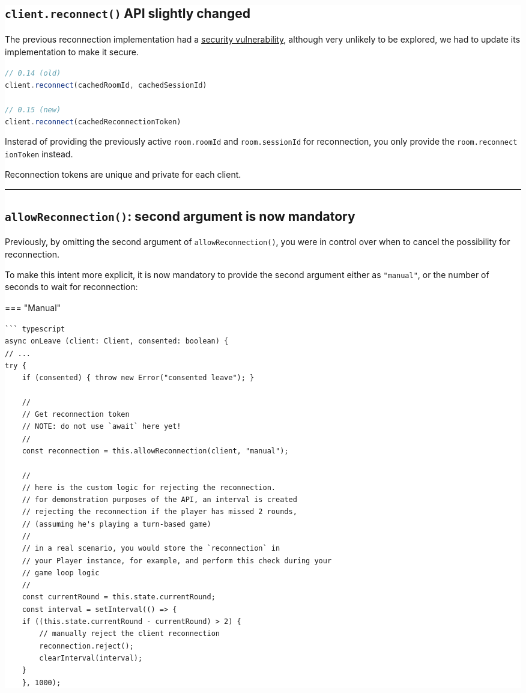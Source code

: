 
## `client.reconnect()` API slightly changed

The previous reconnection implementation had a [security vulnerability](https://github.com/colyseus/colyseus/issues/354), although very unlikely to be explored, we had to update its implementation to make it secure.

``` typescript
// 0.14 (old)
client.reconnect(cachedRoomId, cachedSessionId)

// 0.15 (new)
client.reconnect(cachedReconnectionToken)
```

Insterad of providing the previously active `room.roomId` and `room.sessionId` for reconnection, you only provide the `room.reconnectionToken` instead.

Reconnection tokens are unique and private for each client.

---

## `allowReconnection()`: second argument is now mandatory

Previously, by omitting the second argument of `allowReconnection()`, you were in control over when to cancel the possibility for reconnection.

To make this intent more explicit, it is now mandatory to provide the second argument either as `"manual"`, or the number of seconds to wait for reconnection:

=== "Manual"

    ``` typescript
    async onLeave (client: Client, consented: boolean) {
    // ...
    try {
        if (consented) { throw new Error("consented leave"); }

        //
        // Get reconnection token
        // NOTE: do not use `await` here yet!
        //
        const reconnection = this.allowReconnection(client, "manual");

        //
        // here is the custom logic for rejecting the reconnection.
        // for demonstration purposes of the API, an interval is created
        // rejecting the reconnection if the player has missed 2 rounds,
        // (assuming he's playing a turn-based game)
        //
        // in a real scenario, you would store the `reconnection` in
        // your Player instance, for example, and perform this check during your
        // game loop logic
        //
        const currentRound = this.state.currentRound;
        const interval = setInterval(() => {
        if ((this.state.currentRound - currentRound) > 2) {
            // manually reject the client reconnection
            reconnection.reject();
            clearInterval(interval);
        }
        }, 1000);
